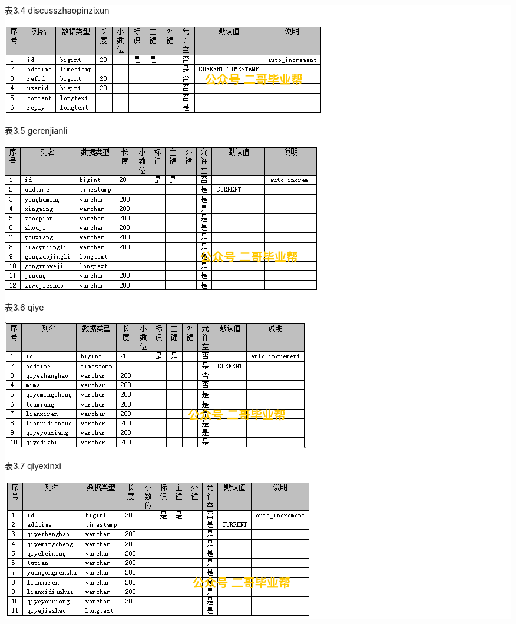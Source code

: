 表3.4 discusszhaopinzixun

![](/images/0000ssm/ssm020/blog.017.png)

表3.5 gerenjianli

![](/images/0000ssm/ssm020/blog.018.png)

表3.6 qiye

![](/images/0000ssm/ssm020/blog.019.png)

表3.7 qiyexinxi

![](/images/0000ssm/ssm020/blog.020.png)
